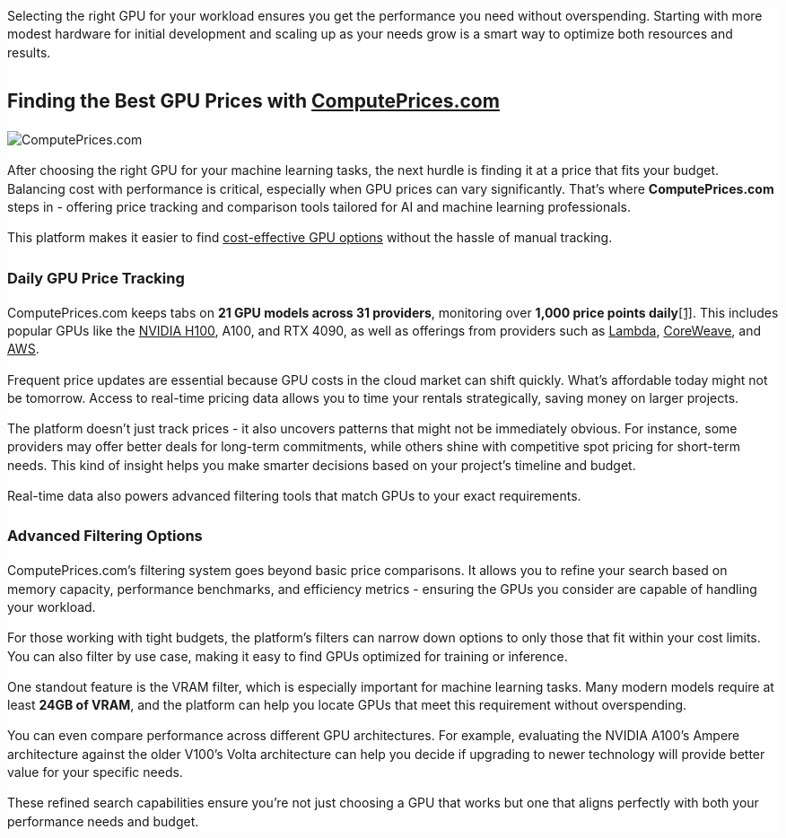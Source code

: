 Selecting the right GPU for your workload ensures you get the performance you need without overspending. Starting with more modest hardware for initial development and scaling up as your needs grow is a smart way to optimize both resources and results.

## Finding the Best GPU Prices with [ComputePrices.com](https://computeprices.com/)

![ComputePrices.com](https://assets.seobotai.com/computeprices.com/68be258068bb5e383270d988/9ca3c34385c197b219502b113911f0a7.jpg)

After choosing the right GPU for your machine learning tasks, the next hurdle is finding it at a price that fits your budget. Balancing cost with performance is critical, especially when GPU prices can vary significantly. That’s where **ComputePrices.com** steps in - offering price tracking and comparison tools tailored for AI and machine learning professionals.

This platform makes it easier to find [cost-effective GPU options](https://computeprices.com/gpus) without the hassle of manual tracking.

### Daily GPU Price Tracking

ComputePrices.com keeps tabs on **21 GPU models across 31 providers**, monitoring over **1,000 price points daily**[\[1\]](https://computeprices.com). This includes popular GPUs like the [NVIDIA H100](https://resources.nvidia.com/en-us-gpu-resources/h100-datasheet-24306), A100, and RTX 4090, as well as offerings from providers such as [Lambda](https://aws.amazon.com/lambda/), [CoreWeave](https://en.wikipedia.org/wiki/CoreWeave), and [AWS](https://aws.amazon.com/).

Frequent price updates are essential because GPU costs in the cloud market can shift quickly. What’s affordable today might not be tomorrow. Access to real-time pricing data allows you to time your rentals strategically, saving money on larger projects.

The platform doesn’t just track prices - it also uncovers patterns that might not be immediately obvious. For instance, some providers may offer better deals for long-term commitments, while others shine with competitive spot pricing for short-term needs. This kind of insight helps you make smarter decisions based on your project’s timeline and budget.

Real-time data also powers advanced filtering tools that match GPUs to your exact requirements.

### Advanced Filtering Options

ComputePrices.com’s filtering system goes beyond basic price comparisons. It allows you to refine your search based on memory capacity, performance benchmarks, and efficiency metrics - ensuring the GPUs you consider are capable of handling your workload.

For those working with tight budgets, the platform’s filters can narrow down options to only those that fit within your cost limits. You can also filter by use case, making it easy to find GPUs optimized for training or inference.

One standout feature is the VRAM filter, which is especially important for machine learning tasks. Many modern models require at least **24GB of VRAM**, and the platform can help you locate GPUs that meet this requirement without overspending.

You can even compare performance across different GPU architectures. For example, evaluating the NVIDIA A100’s Ampere architecture against the older V100’s Volta architecture can help you decide if upgrading to newer technology will provide better value for your specific needs.

These refined search capabilities ensure you’re not just choosing a GPU that works but one that aligns perfectly with both your performance needs and budget.

